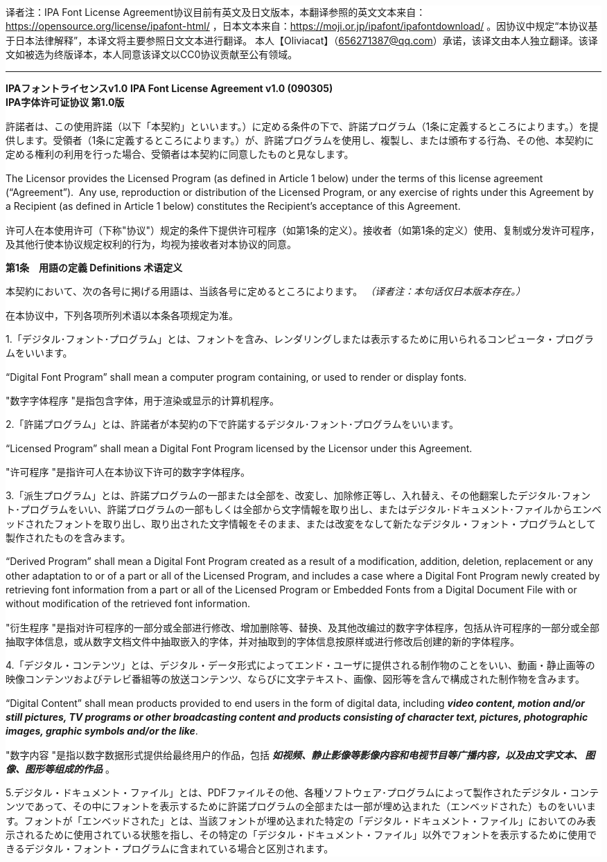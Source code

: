 译者注：IPA Font License Agreement协议目前有英文及日文版本，本翻译参照的英文文本来自：https://opensource.org/license/ipafont-html/ ，日本文本来自：https://moji.or.jp/ipafont/ipafontdownload/ 。因协议中规定“本协议基于日本法律解释”，本译文将主要参照日文文本进行翻译。
本人【Oliviacat】（656271387@qq.com）承诺，该译文由本人独立翻译。该译文如被选为终版译本，本人同意该译文以CC0协议贡献至公有领域。
________________________________________

**IPAフォントライセンスv1.0**
**IPA Font License Agreement v1.0 (090305)**  
**IPA字体许可证协议 第1.0版** 

許諾者は、この使用許諾（以下「本契約」といいます。）に定める条件の下で、許諾プログラム（1条に定義するところによります。）を提供します。受領者（1条に定義するところによります。）が、許諾プログラムを使用し、複製し、または頒布する行為、その他、本契約に定める権利の利用を行った場合、受領者は本契約に同意したものと見なします。

The Licensor provides the Licensed Program (as defined in Article 1 below) under the terms of this license agreement (“Agreement”).  Any use, reproduction or distribution of the Licensed Program, or any exercise of rights under this Agreement by a Recipient (as defined in Article 1 below) constitutes the Recipient’s acceptance of this Agreement.

许可人在本使用许可（下称"协议"）规定的条件下提供许可程序（如第1条的定义）。接收者（如第1条的定义）使用、复制或分发许可程序，及其他行使本协议规定权利的行为，均视为接收者对本协议的同意。

 **第1条　用語の定義 Definitions 术语定义** 

本契約において、次の各号に掲げる用語は、当該各号に定めるところによります。 _（译者注：本句话仅日本版本存在。）_ 

在本协议中，下列各项所列术语以本条各项规定为准。

1.「デジタル･フォント･プログラム」とは、フォントを含み、レンダリングしまたは表示するために用いられるコンピュータ・プログラムをいいます。

“Digital Font Program” shall mean a computer program containing, or used to render or display fonts.

"数字字体程序 "是指包含字体，用于渲染或显示的计算机程序。

2.「許諾プログラム」とは、許諾者が本契約の下で許諾するデジタル･フォント･プログラムをいいます。

“Licensed Program” shall mean a Digital Font Program licensed by the Licensor under this Agreement.

"许可程序 "是指许可人在本协议下许可的数字字体程序。

3.「派生プログラム」とは、許諾プログラムの一部または全部を、改変し、加除修正等し、入れ替え、その他翻案したデジタル･フォント･プログラムをいい、許諾プログラムの一部もしくは全部から文字情報を取り出し、またはデジタル･ドキュメント･ファイルからエンベッドされたフォントを取り出し、取り出された文字情報をそのまま、または改変をなして新たなデジタル・フォント・プログラムとして製作されたものを含みます。

“Derived Program” shall mean a Digital Font Program created as a result of a modification, addition, deletion, replacement or any other adaptation to or of a part or all of the Licensed Program, and includes a case where a Digital Font Program newly created by retrieving font information from a part or all of the Licensed Program or Embedded Fonts from a Digital Document File with or without modification of the retrieved font information.

"衍生程序 "是指对许可程序的一部分或全部进行修改、增加删除等、替换、及其他改编过的数字字体程序，包括从许可程序的一部分或全部抽取字体信息，或从数字文档文件中抽取嵌入的字体，并对抽取到的字体信息按原样或进行修改后创建的新的字体程序。

4.「デジタル・コンテンツ」とは、デジタル・データ形式によってエンド・ユーザに提供される制作物のことをいい、動画・静止画等の映像コンテンツおよびテレビ番組等の放送コンテンツ、ならびに文字テキスト、画像、図形等を含んで構成された制作物を含みます。

“Digital Content” shall mean products provided to end users in the form of digital data, including _**video content, motion and/or still pictures, TV programs or other broadcasting content and products consisting of character text, pictures, photographic images, graphic symbols and/or the like**_.

"数字内容 "是指以数字数据形式提供给最终用户的作品，包括 _**如视频、静止影像等影像内容和电视节目等广播内容，以及由文字文本、 图像、图形等组成的作品**_ 。

5.デジタル・ドキュメント・ファイル」とは、PDFファイルその他、各種ソフトウェア･プログラムによって製作されたデジタル・コンテンツであって、その中にフォントを表示するために許諾プログラムの全部または一部が埋め込まれた（エンベッドされた）ものをいいます。フォントが「エンベッドされた」とは、当該フォントが埋め込まれた特定の「デジタル・ドキュメント・ファイル」においてのみ表示されるために使用されている状態を指し、その特定の「デジタル・ドキュメント・ファイル」以外でフォントを表示するために使用できるデジタル・フォント・プログラムに含まれている場合と区別されます。
